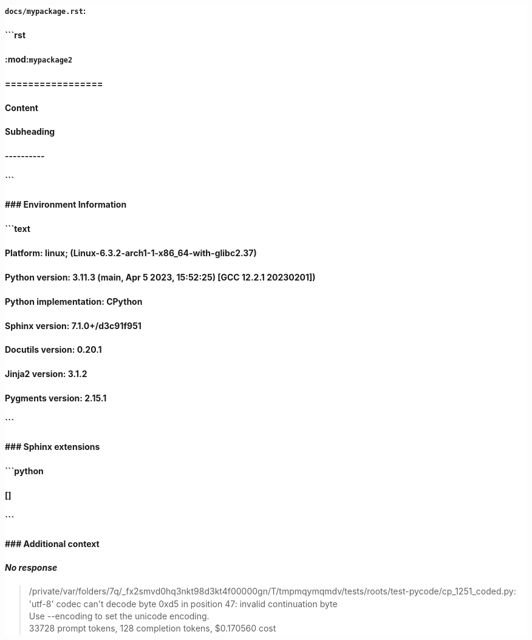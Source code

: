 #### `docs/mypackage.rst`:  
####   
#### ```rst  
#### :mod:`mypackage2`  
#### =================  
####   
#### Content  
####   
#### Subheading  
#### ----------  
#### ```  
####   
#### ### Environment Information  
####   
#### ```text  
#### Platform:              linux; (Linux-6.3.2-arch1-1-x86_64-with-glibc2.37)  
#### Python version:        3.11.3 (main, Apr  5 2023, 15:52:25) [GCC 12.2.1 20230201])  
#### Python implementation: CPython  
#### Sphinx version:        7.1.0+/d3c91f951  
#### Docutils version:      0.20.1  
#### Jinja2 version:        3.1.2  
#### Pygments version:      2.15.1  
#### ```  
####   
####   
#### ### Sphinx extensions  
####   
#### ```python  
#### []  
#### ```  
####   
####   
#### ### Additional context  
####   
#### _No response_  
> /private/var/folders/7q/_fx2smvd0hq3nkt98d3kt4f00000gn/T/tmpmqymqmdv/tests/roots/test-pycode/cp_1251_coded.py: 'utf-8' codec can't decode byte 0xd5 in position 47: invalid continuation byte  
> Use --encoding to set the unicode encoding.  
> 33728 prompt tokens, 128 completion tokens, $0.170560 cost  
